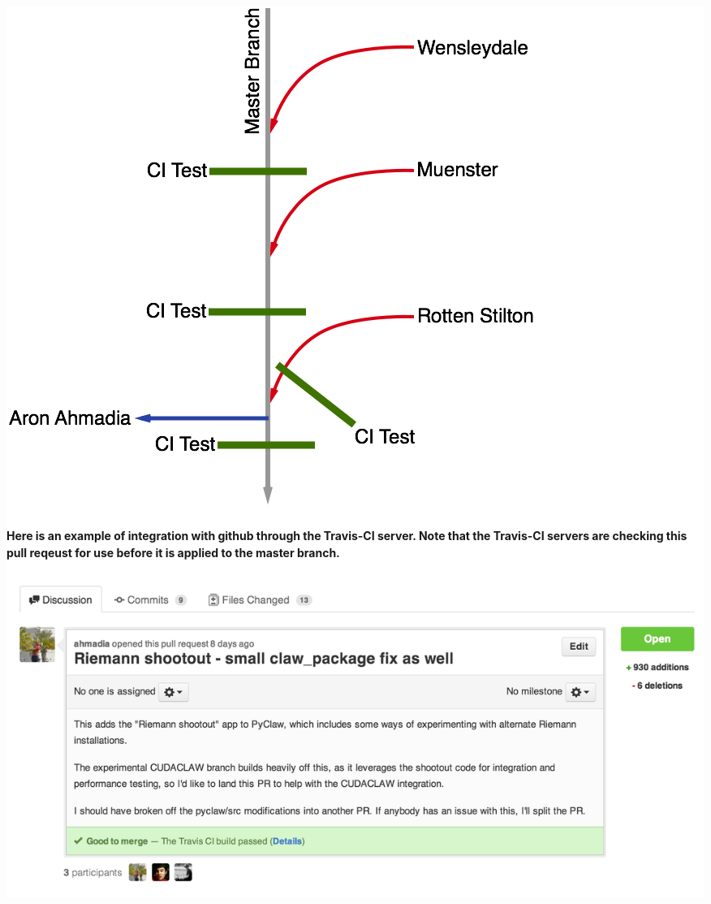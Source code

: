 ![](./CI_branch_example_slice_4.png)

**Here is an example of integration with github through the Travis-CI server.  Note that the Travis-CI servers are checking this pull reqeust for use before it is applied to the master branch.**

![](./travis-ci-build-success.png)